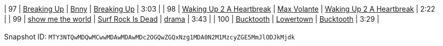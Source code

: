 | 97 | [Breaking Up](https://open.spotify.com/track/5adHl5i4aUJD8iN7HXSb25) | [Bnny](https://open.spotify.com/artist/5WrIiG2BnDY2kouJxzQPsh) | [Breaking Up](https://open.spotify.com/album/0gqcb4OgybbuBbbhrhbj3b) | 3:03 |
| 98 | [Waking Up 2 A Heartbreak](https://open.spotify.com/track/7CrP18CRBQjKIfr6R68zAJ) | [Max Volante](https://open.spotify.com/artist/4bVHt4QRWHMTRbb27flRon) | [Waking Up 2 A Heartbreak](https://open.spotify.com/album/1eY6U2NnpeAvh1lPz6PG0L) | 2:22 |
| 99 | [show me the world](https://open.spotify.com/track/2bhQAiXklxR9embnqP8Jig) | [Surf Rock Is Dead](https://open.spotify.com/artist/5iwmHxCi5pm28BEykL5Fyd) | [drama](https://open.spotify.com/album/5UG9KN0cHdMNLvLQI3OxLd) | 3:43 |
| 100 | [Bucktooth](https://open.spotify.com/track/59ewp9EGD7BYjb0C3Myv3u) | [Lowertown](https://open.spotify.com/artist/1yI0RRPnOA9BFJmiZ6cEzw) | [Bucktooth](https://open.spotify.com/album/4bx5GYQvnyDQtav2gpzEIW) | 3:29 |

Snapshot ID: `MTY3NTQwMDQwMCwwMDAwMDAwMDc2OGQwZGQxNzg1MDA0N2M1MzcyZGE5MmJlODJkMjdk`
